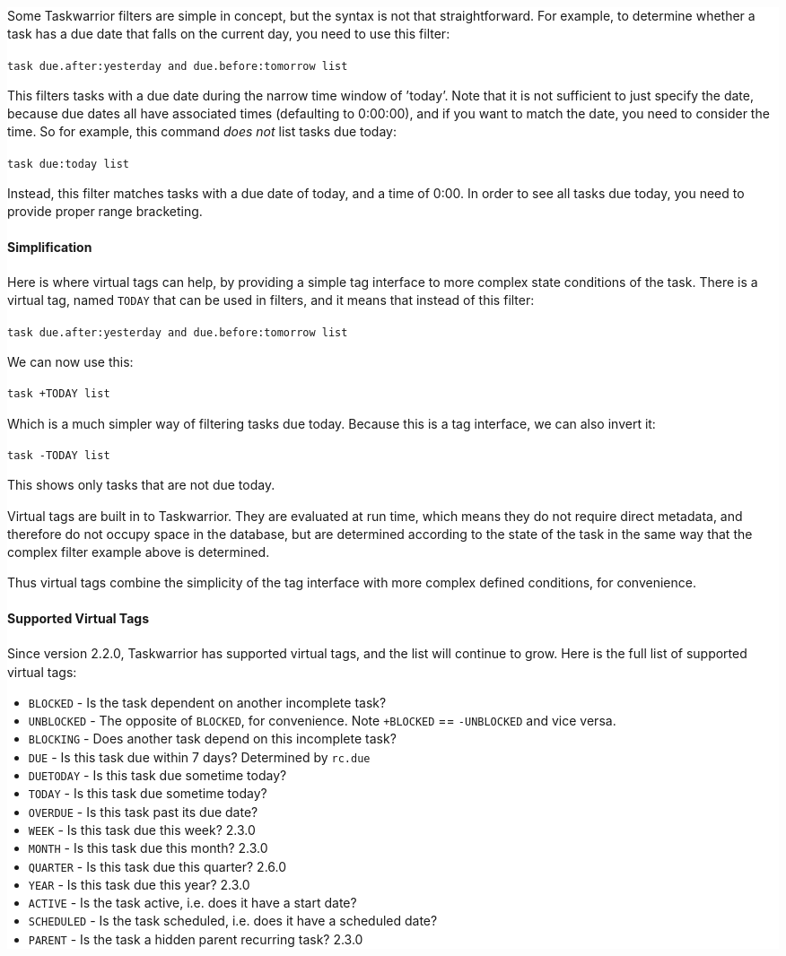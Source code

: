 Some Taskwarrior filters are simple in concept, but the syntax is not that straightforward. For example, to determine whether a task has a due date that falls on the current day, you need to use this filter:

```shell
task due.after:yesterday and due.before:tomorrow list
```

This filters tasks with a due date during the narrow time window of ’today’. Note that it is not sufficient to just specify the date, because due dates all have associated times (defaulting to 0:00:00), and if you want to match the date, you need to consider the time. So for example, this command _does not_ list tasks due today:

```shell
task due:today list
```

Instead, this filter matches tasks with a due date of today, and a time of 0:00. In order to see all tasks due today, you need to provide proper range bracketing.

#### Simplification

Here is where virtual tags can help, by providing a simple tag interface to more complex state conditions of the task. There is a virtual tag, named `TODAY` that can be used in filters, and it means that instead of this filter:

```sh
task due.after:yesterday and due.before:tomorrow list
```

We can now use this:

```shell
task +TODAY list
```

Which is a much simpler way of filtering tasks due today. Because this is a tag interface, we can also invert it:

```shell
task -TODAY list
```

This shows only tasks that are not due today.

Virtual tags are built in to Taskwarrior. They are evaluated at run time, which means they do not require direct metadata, and therefore do not occupy space in the database, but are determined according to the state of the task in the same way that the complex filter example above is determined.

Thus virtual tags combine the simplicity of the tag interface with more complex defined conditions, for convenience.

#### Supported Virtual Tags

Since version 2.2.0, Taskwarrior has supported virtual tags, and the list will continue to grow. Here is the full list of supported virtual tags:

- `BLOCKED` - Is the task dependent on another incomplete task?
- `UNBLOCKED` - The opposite of `BLOCKED`, for convenience. Note `+BLOCKED` == `-UNBLOCKED` and vice versa.
- `BLOCKING` - Does another task depend on this incomplete task?
- `DUE` - Is this task due within 7 days? Determined by `rc.due`
- `DUETODAY` - Is this task due sometime today?
- `TODAY` - Is this task due sometime today?
- `OVERDUE` - Is this task past its due date?
- `WEEK` - Is this task due this week? 2.3.0
- `MONTH` - Is this task due this month? 2.3.0
- `QUARTER` - Is this task due this quarter? 2.6.0
- `YEAR` - Is this task due this year? 2.3.0
- `ACTIVE` - Is the task active, i.e. does it have a start date?
- `SCHEDULED` - Is the task scheduled, i.e. does it have a scheduled date?
- `PARENT` - Is the task a hidden parent recurring task? 2.3.0